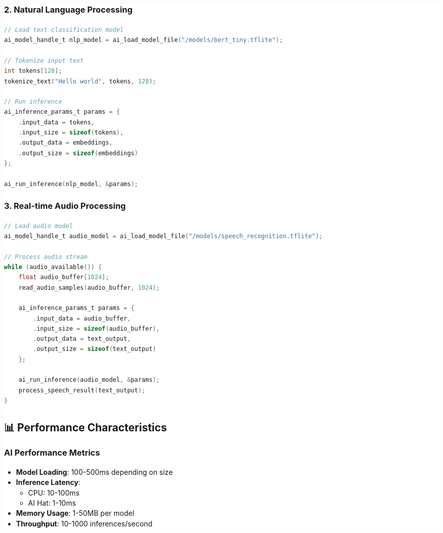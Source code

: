 ### 2. Natural Language Processing
```c
// Load text classification model
ai_model_handle_t nlp_model = ai_load_model_file("/models/bert_tiny.tflite");

// Tokenize input text
int tokens[128];
tokenize_text("Hello world", tokens, 128);

// Run inference
ai_inference_params_t params = {
    .input_data = tokens,
    .input_size = sizeof(tokens),
    .output_data = embeddings,
    .output_size = sizeof(embeddings)
};

ai_run_inference(nlp_model, &params);
```

### 3. Real-time Audio Processing
```c
// Load audio model
ai_model_handle_t audio_model = ai_load_model_file("/models/speech_recognition.tflite");

// Process audio stream
while (audio_available()) {
    float audio_buffer[1024];
    read_audio_samples(audio_buffer, 1024);
    
    ai_inference_params_t params = {
        .input_data = audio_buffer,
        .input_size = sizeof(audio_buffer),
        .output_data = text_output,
        .output_size = sizeof(text_output)
    };
    
    ai_run_inference(audio_model, &params);
    process_speech_result(text_output);
}
```

## 📊 Performance Characteristics

### AI Performance Metrics
- **Model Loading**: 100-500ms depending on size
- **Inference Latency**: 
  - CPU: 10-100ms
  - AI Hat: 1-10ms
- **Memory Usage**: 1-50MB per model
- **Throughput**: 10-1000 inferences/second
